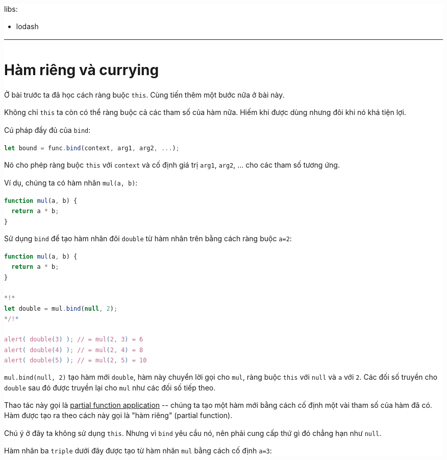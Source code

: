 libs:
  - lodash

---

# Hàm riêng và currying

Ở bài trước ta đã học cách ràng buộc `this`. Cùng tiến thêm một bước nữa ở bài này.

Không chỉ `this` ta còn có thể ràng buộc cả các tham số của hàm nữa. Hiếm khi được dùng nhưng đôi khi nó khá tiện lợi.

Cú pháp đầy đủ của `bind`:

```js
let bound = func.bind(context, arg1, arg2, ...);
```

Nó cho phép ràng buộc `this` với `context` và cố định giá trị `arg1`, `arg2`, ... cho các tham số tương ứng.

Ví dụ, chúng ta có hàm nhân `mul(a, b)`:

```js
function mul(a, b) {
  return a * b;
}
```

Sử dụng `bind` để tạo hàm nhân đôi `double` từ hàm nhân trên bằng cách ràng buộc `a=2`:

```js run
function mul(a, b) {
  return a * b;
}

*!*
let double = mul.bind(null, 2);
*/!*

alert( double(3) ); // = mul(2, 3) = 6
alert( double(4) ); // = mul(2, 4) = 8
alert( double(5) ); // = mul(2, 5) = 10
```

`mul.bind(null, 2)` tạo hàm mới `double`, hàm này chuyển lời gọi cho `mul`, ràng buộc `this` với `null` và `a` với `2`. Các đối số truyền cho `double` sau đó được truyền lại cho `mul` như các đối số tiếp theo.

Thao tác này gọi là [partial function application](https://en.wikipedia.org/wiki/Partial_application) -- chúng ta tạo một hàm mới bằng cách cố định một vài tham số của hàm đã có. Hàm được tạo ra theo cách này gọi là "hàm riêng" (partial function).

Chú ý ở đây ta không sử dụng `this`. Nhưng vì `bind` yêu cầu nó, nên phải cung cấp thứ gì đó chẳng hạn như `null`.

Hàm nhân ba `triple` dưới đây được tạo từ hàm nhân `mul` bằng cách cố định `a=3`:
